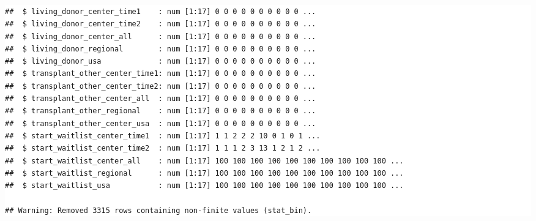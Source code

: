     ##  $ living_donor_center_time1    : num [1:17] 0 0 0 0 0 0 0 0 0 0 ...
    ##  $ living_donor_center_time2    : num [1:17] 0 0 0 0 0 0 0 0 0 0 ...
    ##  $ living_donor_center_all      : num [1:17] 0 0 0 0 0 0 0 0 0 0 ...
    ##  $ living_donor_regional        : num [1:17] 0 0 0 0 0 0 0 0 0 0 ...
    ##  $ living_donor_usa             : num [1:17] 0 0 0 0 0 0 0 0 0 0 ...
    ##  $ transplant_other_center_time1: num [1:17] 0 0 0 0 0 0 0 0 0 0 ...
    ##  $ transplant_other_center_time2: num [1:17] 0 0 0 0 0 0 0 0 0 0 ...
    ##  $ transplant_other_center_all  : num [1:17] 0 0 0 0 0 0 0 0 0 0 ...
    ##  $ transplant_other_regional    : num [1:17] 0 0 0 0 0 0 0 0 0 0 ...
    ##  $ transplant_other_center_usa  : num [1:17] 0 0 0 0 0 0 0 0 0 0 ...
    ##  $ start_waitlist_center_time1  : num [1:17] 1 1 2 2 2 10 0 1 0 1 ...
    ##  $ start_waitlist_center_time2  : num [1:17] 1 1 1 2 3 13 1 2 1 2 ...
    ##  $ start_waitlist_center_all    : num [1:17] 100 100 100 100 100 100 100 100 100 100 ...
    ##  $ start_waitlist_regional      : num [1:17] 100 100 100 100 100 100 100 100 100 100 ...
    ##  $ start_waitlist_usa           : num [1:17] 100 100 100 100 100 100 100 100 100 100 ...

    ## Warning: Removed 3315 rows containing non-finite values (stat_bin).
